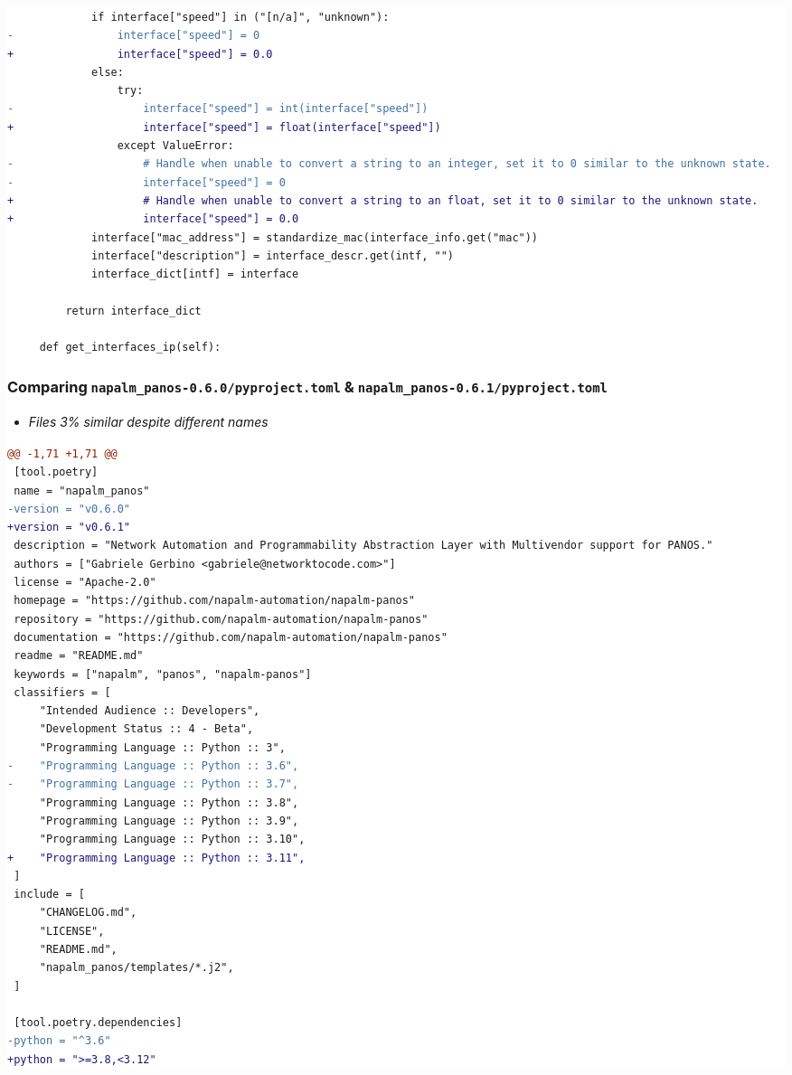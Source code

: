 ```diff
             if interface["speed"] in ("[n/a]", "unknown"):
-                interface["speed"] = 0
+                interface["speed"] = 0.0
             else:
                 try:
-                    interface["speed"] = int(interface["speed"])
+                    interface["speed"] = float(interface["speed"])
                 except ValueError:
-                    # Handle when unable to convert a string to an integer, set it to 0 similar to the unknown state.
-                    interface["speed"] = 0
+                    # Handle when unable to convert a string to an float, set it to 0 similar to the unknown state.
+                    interface["speed"] = 0.0
             interface["mac_address"] = standardize_mac(interface_info.get("mac"))
             interface["description"] = interface_descr.get(intf, "")
             interface_dict[intf] = interface
 
         return interface_dict
 
     def get_interfaces_ip(self):
```

### Comparing `napalm_panos-0.6.0/pyproject.toml` & `napalm_panos-0.6.1/pyproject.toml`

 * *Files 3% similar despite different names*

```diff
@@ -1,71 +1,71 @@
 [tool.poetry]
 name = "napalm_panos"
-version = "v0.6.0"
+version = "v0.6.1"
 description = "Network Automation and Programmability Abstraction Layer with Multivendor support for PANOS."
 authors = ["Gabriele Gerbino <gabriele@networktocode.com>"]
 license = "Apache-2.0"
 homepage = "https://github.com/napalm-automation/napalm-panos"
 repository = "https://github.com/napalm-automation/napalm-panos"
 documentation = "https://github.com/napalm-automation/napalm-panos"
 readme = "README.md"
 keywords = ["napalm", "panos", "napalm-panos"]
 classifiers = [
     "Intended Audience :: Developers",
     "Development Status :: 4 - Beta",
     "Programming Language :: Python :: 3",
-    "Programming Language :: Python :: 3.6",
-    "Programming Language :: Python :: 3.7",
     "Programming Language :: Python :: 3.8",
     "Programming Language :: Python :: 3.9",
     "Programming Language :: Python :: 3.10",
+    "Programming Language :: Python :: 3.11",
 ]
 include = [
     "CHANGELOG.md",
     "LICENSE",
     "README.md",
     "napalm_panos/templates/*.j2",
 ]
 
 [tool.poetry.dependencies]
-python = "^3.6"
+python = ">=3.8,<3.12"
```